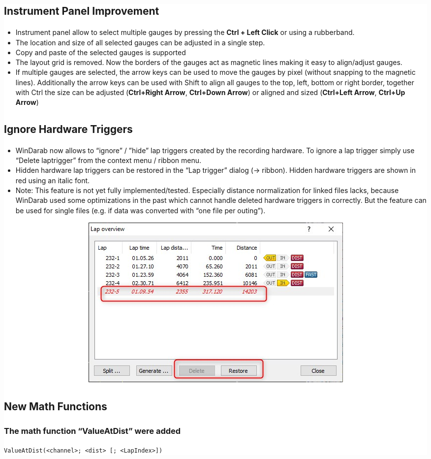 ## Instrument Panel Improvement

- Instrument panel allow to select multiple gauges by pressing the **Ctrl + Left Click** or using a rubberband.
- The location and size of all selected gauges can be adjusted in a single step.
- Copy and paste of the selected gauges is supported
- The layout grid is removed. Now the borders of the gauges act as magnetic lines making it easy to align/adjust gauges.
- If multiple gauges are selected, the arrow keys can be used to move the gauges by pixel (without snapping to the magnetic lines). Additionally the arrow keys can be used with Shift to align all gauges to the top, left, bottom or right border, together with Ctrl the size can be adjusted (**Ctrl+Right Arrow**, **Ctrl+Down Arrow**) or aligned and sized (**Ctrl+Left Arrow**, **Ctrl+Up Arrow**)

## Ignore Hardware Triggers

- WinDarab now allows to “ignore” / ”hide” lap triggers created by the recording hardware. To ignore a lap trigger simply use “Delete laptrigger” from the context menu / ribbon menu.
- Hidden hardware lap triggers can be restored in the “Lap trigger” dialog (-> ribbon). Hidden hardware triggers are shown in red using an italic font.
- Note: This feature is not yet fully implemented/tested. Especially distance normalization for linked files lacks, because WinDarab used some optimizations in the past which cannot handle deleted hardware triggers in correctly. But the feature can be used for single files (e.g. if data was converted with “one file per outing”).

<p align="center">
<img src="images/Delete Hardware Lap Triggers.jpg">
</p>

## New Math Functions

### The math function “ValueAtDist” were added  

```
ValueAtDist(<channel>; <dist> [; <LapIndex>])
```

